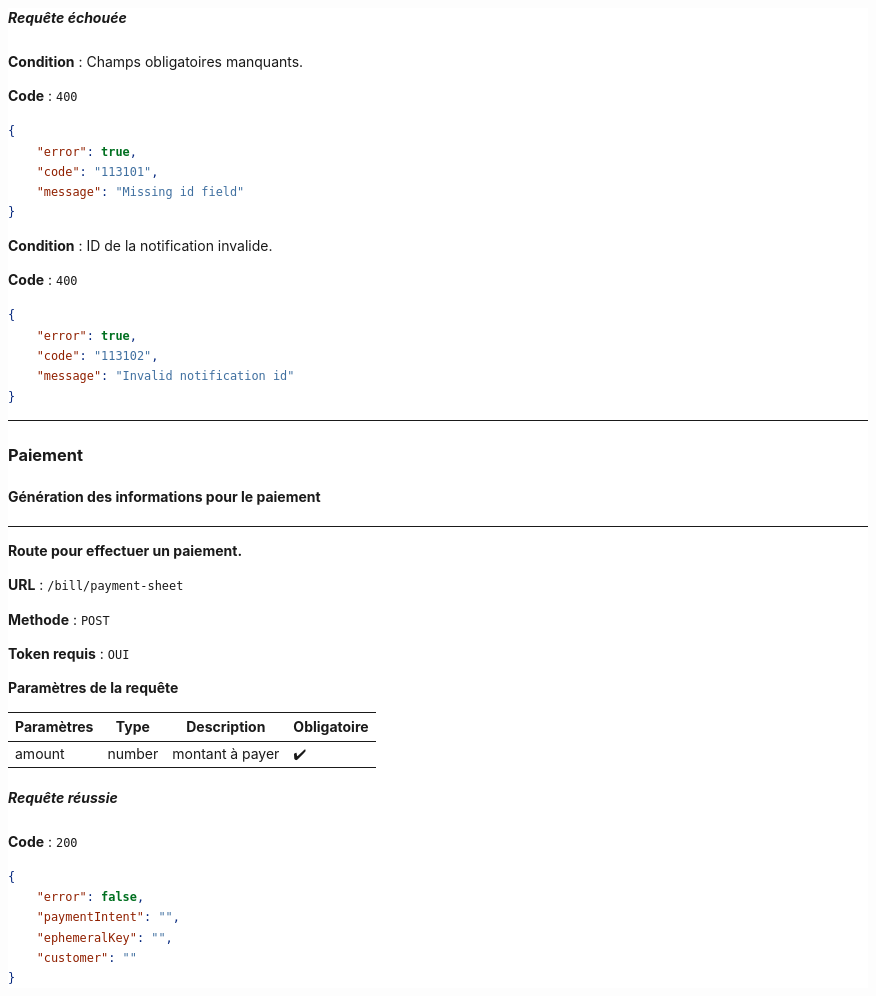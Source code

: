 ##### Requête échouée

**Condition** : Champs obligatoires manquants.

**Code** : `400`

```json
{
    "error": true,
    "code": "113101",
    "message": "Missing id field"
}
```

**Condition** : ID de la notification invalide.

**Code** : `400`

```json
{
    "error": true,
    "code": "113102",
    "message": "Invalid notification id"
}
```

---

### Paiement


#### Génération des informations pour le paiement

---

**Route pour effectuer un paiement.**

**URL** : `/bill/payment-sheet`

**Methode** : `POST`

**Token requis** : `OUI`

**Paramètres de la requête**

| Paramètres | Type | Description | Obligatoire |
| ------ | ------ | ------ | ------ |
| amount | number | montant à payer | ✔️ | 

##### Requête réussie

**Code** : `200`

```json
{
    "error": false,
    "paymentIntent": "",
    "ephemeralKey": "",
    "customer": ""
}
```
